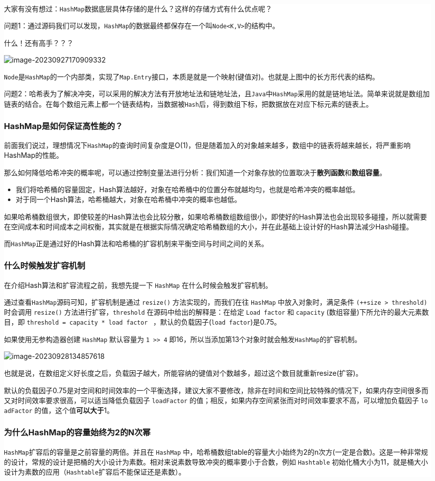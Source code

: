 大家有没有想过：`HashMap`数据底层具体存储的是什么？这样的存储方式有什么优点呢？

问题1：通过源码我们可以发现，`HashMap`的数据最终都保存在一个叫`Node<K,V>`的结构中。

什么！还有高手？？？



![image-20230927170909332](https://image.seeyourface.cn/migrate/image-20230927170909332.png)



`Node`是`HashMap`的一个内部类，实现了`Map.Entry`接口，本质是就是一个映射(键值对)。也就是上图中的长方形代表的结构。



问题2：哈希表为了解决冲突，可以采用的解决方法有开放地址法和链地址法，且`Java`中`HashMap`采用的就是链地址法。简单来说就是数组加链表的结合。在每个数组元素上都一个链表结构，当数据被`Hash`后，得到数组下标，把数据放在对应下标元素的链表上。



### HashMap是如何保证高性能的？

前面我们说过，理想情况下`HashMap`的查询时间复杂度是O(1)，但是随着加入的对象越来越多，数组中的链表将越来越长，将严重影响HashMap的性能。

那么如何降低哈希冲突的概率呢，可以通过控制变量法进行分析：我们知道一个对象存放的位置取决于**散列函数**和**数组容量**。

- 我们将哈希桶的容量固定，Hash算法越好，对象在哈希桶中的位置分布就越均匀，也就是哈希冲突的概率越低。
- 对于同一个Hash算法，哈希桶越大，对象在哈希桶中冲突的概率也越低。

如果哈希桶数组很大，即使较差的Hash算法也会比较分散，如果哈希桶数组数组很小，即使好的Hash算法也会出现较多碰撞，所以就需要在空间成本和时间成本之间权衡，其实就是在根据实际情况确定哈希桶数组的大小，并在此基础上设计好的Hash算法减少Hash碰撞。

而`HashMap`正是通过好的Hash算法和哈希桶的扩容机制来平衡空间与时间之间的关系。



### 什么时候触发扩容机制

在介绍Hash算法和扩容流程之前，我想先提一下 `HashMap` 在什么时候会触发扩容机制。

通过查看`HashMap`源码可知，扩容机制是通过 `resize()` 方法实现的，而我们在往 `HashMap` 中放入对象时，满足条件 `(++size > threshold)` 时会调用 `resize()` 方法进行扩容，`threshold` 在源码中给出的解释是：在给定 `Load factor` 和 `capacity` (数组容量)下所允许的最大元素数目，即 `threshold = capacity * load factor ` ，默认的负载因子(`load factor`)是0.75。

如果使用无参构造器创建 `HashMap` 默认容量为 `1 >> 4` 即16，所以当添加第13个对象时就会触发`HashMap`的扩容机制。



![image-20230928134857618](https://image.seeyourface.cn/migrate/image-20230928134857618.png)



也就是说，在数组定义好长度之后，负载因子越大，所能容纳的键值对个数越多，超过这个数目就重新resize(扩容)。

默认的负载因子0.75是对空间和时间效率的一个平衡选择，建议大家不要修改，除非在时间和空间比较特殊的情况下，如果内存空间很多而又对时间效率要求很高，可以适当降低负载因子 `loadFactor` 的值；相反，如果内存空间紧张而对时间效率要求不高，可以增加负载因子 `loadFactor` 的值，这个值**可以大于**1。



### 为什么HashMap的容量始终为2的N次幂

`HashMap`扩容后的容量是之前容量的两倍。并且在 `HashMap` 中，哈希桶数组table的容量大小始终为2的n次方(一定是合数)。这是一种非常规的设计，常规的设计是把桶的大小设计为素数。相对来说素数导致冲突的概率要小于合数，例如 `Hashtable` 初始化桶大小为11，就是桶大小设计为素数的应用（`Hashtable`扩容后不能保证还是素数）。

